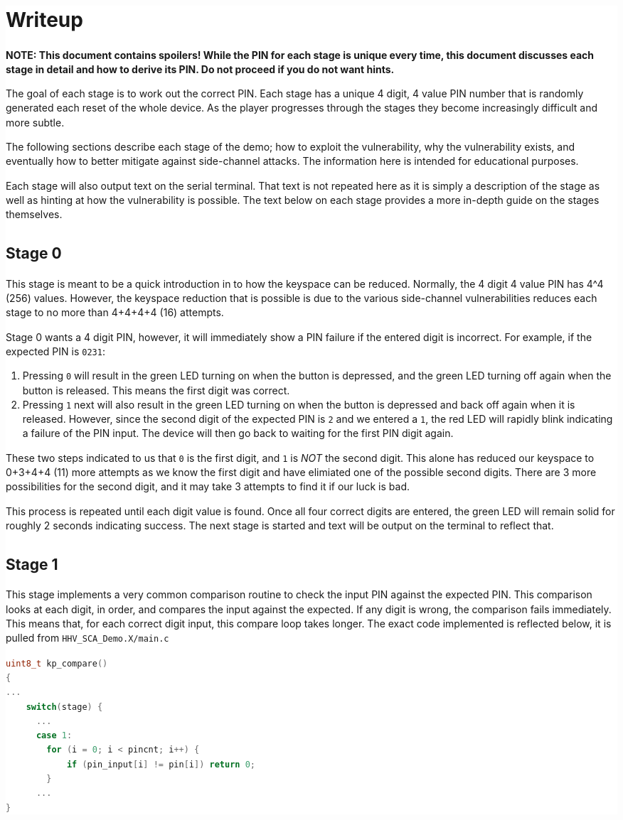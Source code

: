 # Writeup
**NOTE: This document contains spoilers! While the PIN for each stage is unique every time, this document discusses each stage in detail and how to derive its PIN. Do not proceed if you do not want hints.**

The goal of each stage is to work out the correct PIN. Each stage has a unique 4 digit, 4 value PIN number that is randomly generated each reset of the whole device. As the player progresses through the stages they become increasingly difficult and more subtle. 

The following sections describe each stage of the demo; how to exploit the vulnerability, why the vulnerability exists, and eventually how to better mitigate against side-channel attacks. The information here is intended for educational purposes.

Each stage will also output text on the serial terminal. That text is not repeated here as it is simply a description of the stage as well as hinting at how the vulnerability is possible. The text below on each stage provides a more in-depth guide on the stages themselves.


## Stage 0
This stage is meant to be a quick introduction in to how the keyspace can be reduced. Normally, the 4 digit 4 value PIN has 4^4 (256) values. However, the keyspace reduction that is possible is due to the various side-channel vulnerabilities reduces each stage to no more than 4+4+4+4 (16) attempts.

Stage 0 wants a 4 digit PIN, however, it will immediately show a PIN failure if the entered digit is incorrect. For example, if the expected PIN is `0231`:

1. Pressing `0` will result in the green LED turning on when the button is depressed, and the green LED turning off again when the button is released. This means the first digit was correct.
2. Pressing `1` next will also result in the green LED turning on when the button is depressed and back off again when it is released. However, since the second digit of the expected PIN is `2` and we entered a `1`, the red LED will rapidly blink indicating a failure of the PIN input. The device will then go back to waiting for the first PIN digit again.

These two steps indicated to us that `0` is the first digit, and `1` is _NOT_ the second digit. This alone has reduced our keyspace to 0+3+4+4 (11) more attempts as we know the first digit and have elimiated one of the possible second digits. There are 3 more possibilities for the second digit, and it may take 3 attempts to find it if our luck is bad.

This process is repeated until each digit value is found. Once all four correct digits are entered, the green LED will remain solid for roughly 2 seconds indicating success. The next stage is started and text will be output on the terminal to reflect that.


## Stage 1
This stage implements a very common comparison routine to check the input PIN against the expected PIN. This comparison looks at each digit, in order, and compares the input against the expected. If any digit is wrong, the comparison fails immediately. This means that, for each correct digit input, this compare loop takes longer. The exact code implemented is reflected below, it is pulled from `HHV_SCA_Demo.X/main.c`

```C
uint8_t kp_compare()
{
...
	switch(stage) {
	  ...
	  case 1:
		for (i = 0; i < pincnt; i++) {
			if (pin_input[i] != pin[i]) return 0;
		}
	  ...
}
```

